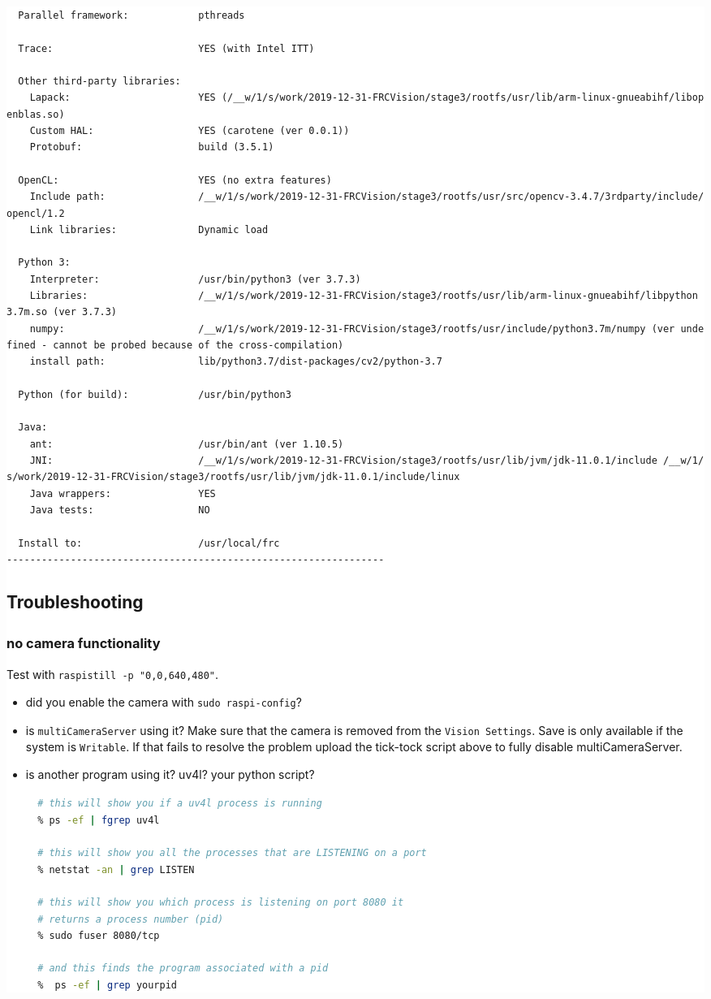 ``` text
  Parallel framework:            pthreads

  Trace:                         YES (with Intel ITT)

  Other third-party libraries:
    Lapack:                      YES (/__w/1/s/work/2019-12-31-FRCVision/stage3/rootfs/usr/lib/arm-linux-gnueabihf/libopenblas.so)
    Custom HAL:                  YES (carotene (ver 0.0.1))
    Protobuf:                    build (3.5.1)

  OpenCL:                        YES (no extra features)
    Include path:                /__w/1/s/work/2019-12-31-FRCVision/stage3/rootfs/usr/src/opencv-3.4.7/3rdparty/include/opencl/1.2
    Link libraries:              Dynamic load

  Python 3:
    Interpreter:                 /usr/bin/python3 (ver 3.7.3)
    Libraries:                   /__w/1/s/work/2019-12-31-FRCVision/stage3/rootfs/usr/lib/arm-linux-gnueabihf/libpython3.7m.so (ver 3.7.3)
    numpy:                       /__w/1/s/work/2019-12-31-FRCVision/stage3/rootfs/usr/include/python3.7m/numpy (ver undefined - cannot be probed because of the cross-compilation)
    install path:                lib/python3.7/dist-packages/cv2/python-3.7

  Python (for build):            /usr/bin/python3

  Java:
    ant:                         /usr/bin/ant (ver 1.10.5)
    JNI:                         /__w/1/s/work/2019-12-31-FRCVision/stage3/rootfs/usr/lib/jvm/jdk-11.0.1/include /__w/1/s/work/2019-12-31-FRCVision/stage3/rootfs/usr/lib/jvm/jdk-11.0.1/include/linux
    Java wrappers:               YES
    Java tests:                  NO

  Install to:                    /usr/local/frc
-----------------------------------------------------------------
```

## Troubleshooting

### no camera functionality

Test with `raspistill -p "0,0,640,480"`.

* did you enable the camera with `sudo raspi-config`?
* is `multiCameraServer` using it? Make sure that the camera is removed from
  the `Vision Settings`.  Save is only available if the system is `Writable`.
  If that fails to resolve the problem upload the tick-tock script above to
  fully disable multiCameraServer.
* is another program using it? uv4l? your python script?

  ```bash
    # this will show you if a uv4l process is running
    % ps -ef | fgrep uv4l

    # this will show you all the processes that are LISTENING on a port
    % netstat -an | grep LISTEN

    # this will show you which process is listening on port 8080 it
    # returns a process number (pid)
    % sudo fuser 8080/tcp

    # and this finds the program associated with a pid
    %  ps -ef | grep yourpid
  ```
